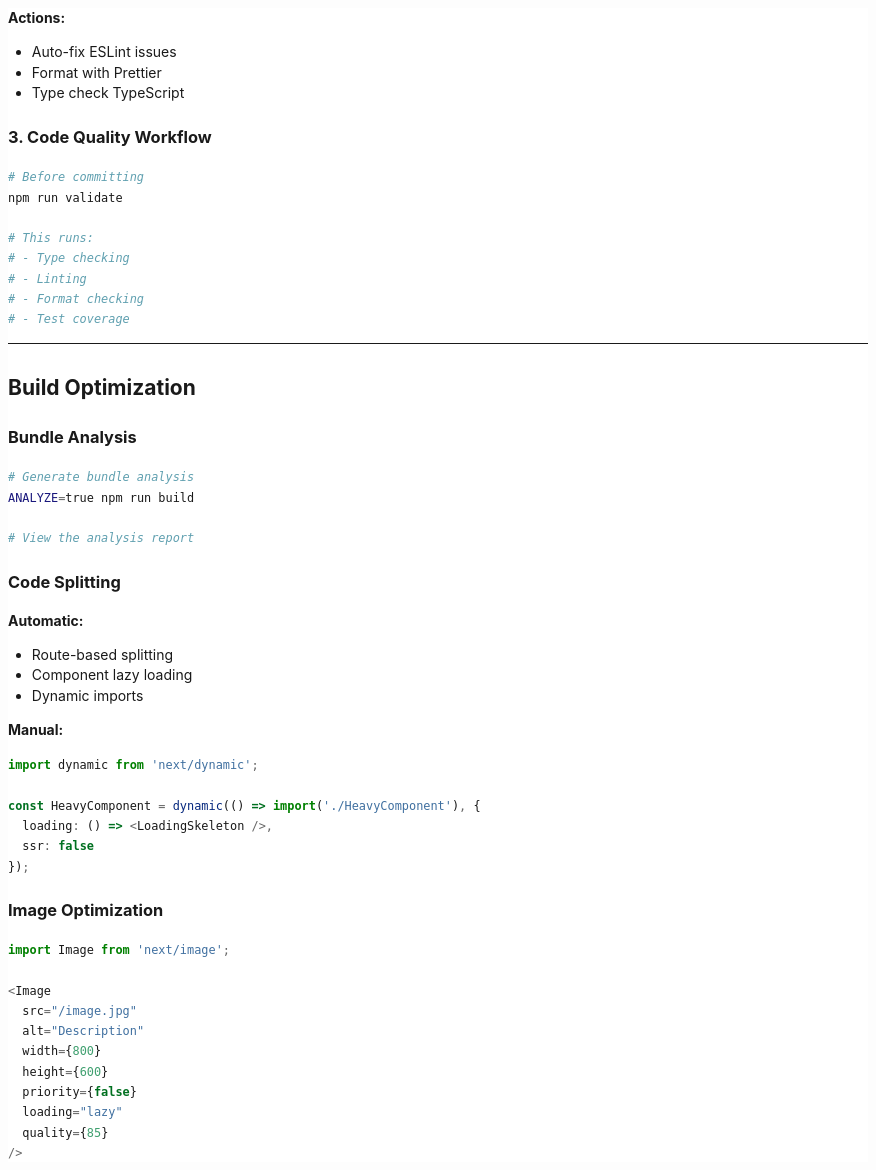 **Actions:**
- Auto-fix ESLint issues
- Format with Prettier
- Type check TypeScript

### 3. Code Quality Workflow

```bash
# Before committing
npm run validate

# This runs:
# - Type checking
# - Linting
# - Format checking
# - Test coverage
```

---

## Build Optimization

### Bundle Analysis

```bash
# Generate bundle analysis
ANALYZE=true npm run build

# View the analysis report
```

### Code Splitting

**Automatic:**
- Route-based splitting
- Component lazy loading
- Dynamic imports

**Manual:**
```typescript
import dynamic from 'next/dynamic';

const HeavyComponent = dynamic(() => import('./HeavyComponent'), {
  loading: () => <LoadingSkeleton />,
  ssr: false
});
```

### Image Optimization

```typescript
import Image from 'next/image';

<Image
  src="/image.jpg"
  alt="Description"
  width={800}
  height={600}
  priority={false}
  loading="lazy"
  quality={85}
/>
```

